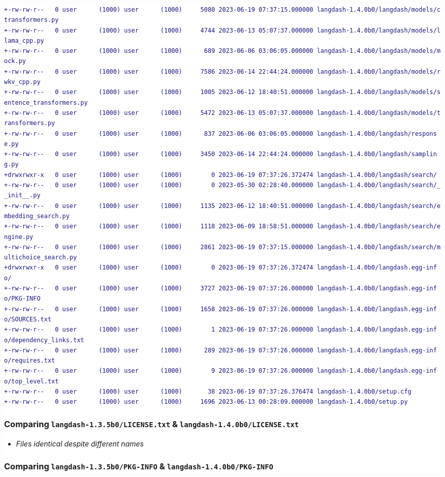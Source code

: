 ```diff
+-rw-rw-r--   0 user      (1000) user      (1000)     5080 2023-06-19 07:37:15.000000 langdash-1.4.0b0/langdash/models/ctransformers.py
+-rw-rw-r--   0 user      (1000) user      (1000)     4744 2023-06-13 05:07:37.000000 langdash-1.4.0b0/langdash/models/llama_cpp.py
+-rw-rw-r--   0 user      (1000) user      (1000)      689 2023-06-06 03:06:05.000000 langdash-1.4.0b0/langdash/models/mock.py
+-rw-rw-r--   0 user      (1000) user      (1000)     7586 2023-06-14 22:44:24.000000 langdash-1.4.0b0/langdash/models/rwkv_cpp.py
+-rw-rw-r--   0 user      (1000) user      (1000)     1005 2023-06-12 18:40:51.000000 langdash-1.4.0b0/langdash/models/sentence_transformers.py
+-rw-rw-r--   0 user      (1000) user      (1000)     5472 2023-06-13 05:07:37.000000 langdash-1.4.0b0/langdash/models/transformers.py
+-rw-rw-r--   0 user      (1000) user      (1000)      837 2023-06-06 03:06:05.000000 langdash-1.4.0b0/langdash/response.py
+-rw-rw-r--   0 user      (1000) user      (1000)     3450 2023-06-14 22:44:24.000000 langdash-1.4.0b0/langdash/sampling.py
+drwxrwxr-x   0 user      (1000) user      (1000)        0 2023-06-19 07:37:26.372474 langdash-1.4.0b0/langdash/search/
+-rw-rw-r--   0 user      (1000) user      (1000)        0 2023-05-30 02:28:40.000000 langdash-1.4.0b0/langdash/search/__init__.py
+-rw-rw-r--   0 user      (1000) user      (1000)     1135 2023-06-12 18:40:51.000000 langdash-1.4.0b0/langdash/search/embedding_search.py
+-rw-rw-r--   0 user      (1000) user      (1000)     1118 2023-06-09 18:58:51.000000 langdash-1.4.0b0/langdash/search/engine.py
+-rw-rw-r--   0 user      (1000) user      (1000)     2861 2023-06-19 07:37:15.000000 langdash-1.4.0b0/langdash/search/multichoice_search.py
+drwxrwxr-x   0 user      (1000) user      (1000)        0 2023-06-19 07:37:26.372474 langdash-1.4.0b0/langdash.egg-info/
+-rw-rw-r--   0 user      (1000) user      (1000)     3727 2023-06-19 07:37:26.000000 langdash-1.4.0b0/langdash.egg-info/PKG-INFO
+-rw-rw-r--   0 user      (1000) user      (1000)     1658 2023-06-19 07:37:26.000000 langdash-1.4.0b0/langdash.egg-info/SOURCES.txt
+-rw-rw-r--   0 user      (1000) user      (1000)        1 2023-06-19 07:37:26.000000 langdash-1.4.0b0/langdash.egg-info/dependency_links.txt
+-rw-rw-r--   0 user      (1000) user      (1000)      289 2023-06-19 07:37:26.000000 langdash-1.4.0b0/langdash.egg-info/requires.txt
+-rw-rw-r--   0 user      (1000) user      (1000)        9 2023-06-19 07:37:26.000000 langdash-1.4.0b0/langdash.egg-info/top_level.txt
+-rw-rw-r--   0 user      (1000) user      (1000)       38 2023-06-19 07:37:26.376474 langdash-1.4.0b0/setup.cfg
+-rw-rw-r--   0 user      (1000) user      (1000)     1696 2023-06-13 00:28:09.000000 langdash-1.4.0b0/setup.py
```

### Comparing `langdash-1.3.5b0/LICENSE.txt` & `langdash-1.4.0b0/LICENSE.txt`

 * *Files identical despite different names*

### Comparing `langdash-1.3.5b0/PKG-INFO` & `langdash-1.4.0b0/PKG-INFO`
